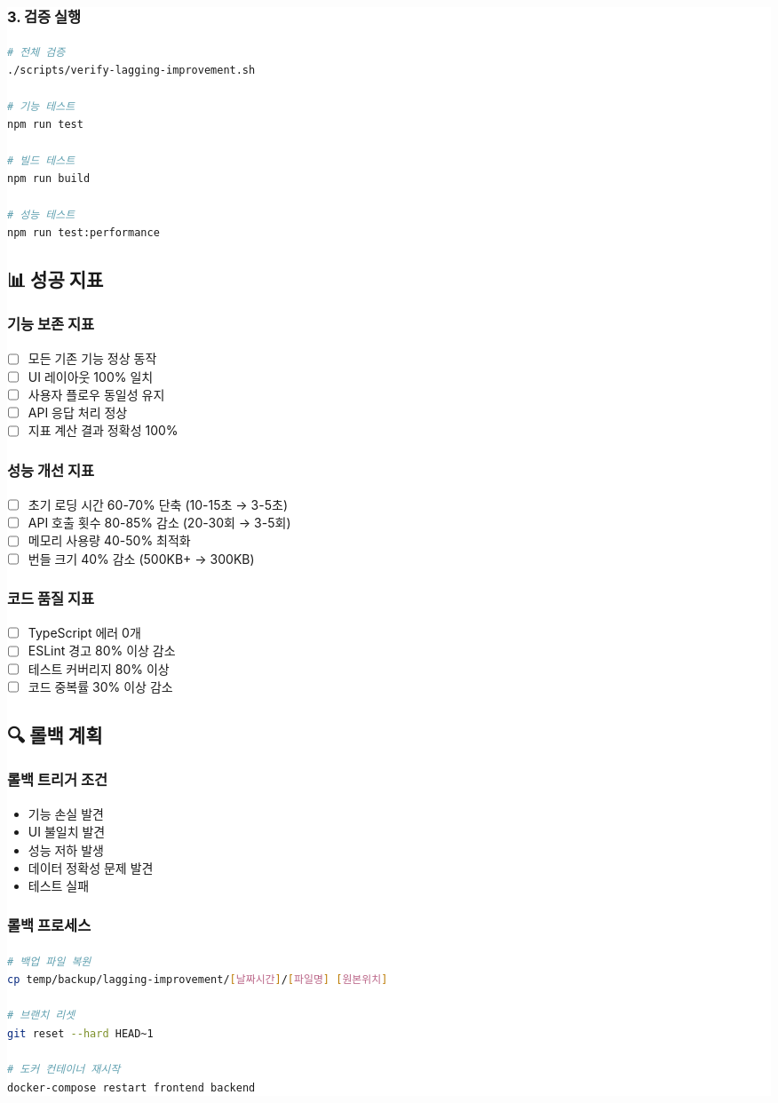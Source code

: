 ### 3. 검증 실행
```bash
# 전체 검증
./scripts/verify-lagging-improvement.sh

# 기능 테스트
npm run test

# 빌드 테스트
npm run build

# 성능 테스트
npm run test:performance
```

## 📊 성공 지표

### 기능 보존 지표
- [ ] 모든 기존 기능 정상 동작
- [ ] UI 레이아웃 100% 일치
- [ ] 사용자 플로우 동일성 유지
- [ ] API 응답 처리 정상
- [ ] 지표 계산 결과 정확성 100%

### 성능 개선 지표
- [ ] 초기 로딩 시간 60-70% 단축 (10-15초 → 3-5초)
- [ ] API 호출 횟수 80-85% 감소 (20-30회 → 3-5회)
- [ ] 메모리 사용량 40-50% 최적화
- [ ] 번들 크기 40% 감소 (500KB+ → 300KB)

### 코드 품질 지표
- [ ] TypeScript 에러 0개
- [ ] ESLint 경고 80% 이상 감소
- [ ] 테스트 커버리지 80% 이상
- [ ] 코드 중복률 30% 이상 감소

## 🔍 롤백 계획

### 롤백 트리거 조건
- 기능 손실 발견
- UI 불일치 발견
- 성능 저하 발생
- 데이터 정확성 문제 발견
- 테스트 실패

### 롤백 프로세스
```bash
# 백업 파일 복원
cp temp/backup/lagging-improvement/[날짜시간]/[파일명] [원본위치]

# 브랜치 리셋
git reset --hard HEAD~1

# 도커 컨테이너 재시작
docker-compose restart frontend backend
```
